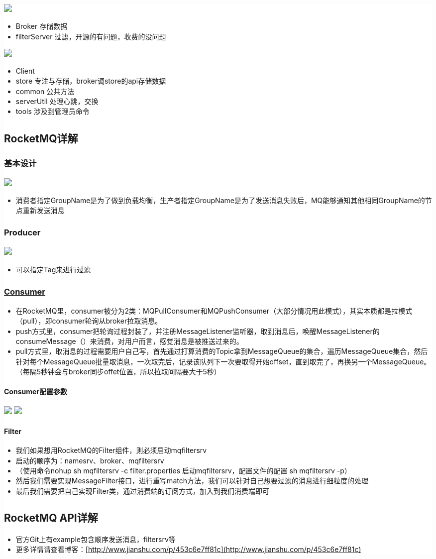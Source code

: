 <img src = "/img/java/RocketMQ/picture/namesrv模块介绍2.png">

- Broker 存储数据
- filterServer 过滤，开源的有问题，收费的没问题
<img src = "/img/java/RocketMQ/picture/rocketmq模块介绍.png">

- Client 
- store 专注与存储，broker调store的api存储数据
- common 公共方法
- serverUtil 处理心跳，交换
- tools 涉及到管理员命令

## RocketMQ详解
### 基本设计
<img src = "/img/java/RocketMQ/picture/RocketMQ基本设计.png">

- 消费者指定GroupName是为了做到负载均衡，生产者指定GroupName是为了发送消息失败后，MQ能够通知其他相同GroupName的节点重新发送消息

### Producer
<img src = "/img/java/RocketMQ/picture/RocketMQProducer.png">

- 可以指定Tag来进行过滤

### [Consumer](https://github.com/apache/incubator-rocketmq/tree/master/example/src/main/java/org/apache/rocketmq/example/simple)
- 在RocketMQ里，consumer被分为2类：MQPullConsumer和MQPushConsumer（大部分情况用此模式），其实本质都是拉模式（pull），即consumer轮询从broker拉取消息。
- push方式里，consumer把轮询过程封装了，并注册MessageListener监听器，取到消息后，唤醒MessageListener的consumeMessage（）来消费，对用户而言，感觉消息是被推送过来的。
- pull方式里，取消息的过程需要用户自己写，首先通过打算消费的Topic拿到MessageQueue的集合，遍历MessageQueue集合，然后针对每个MessageQueue批量取消息，一次取完后，记录该队列下一次要取得开始offset，直到取完了，再换另一个MessageQueue。（每隔5秒钟会与broker同步offet位置，所以拉取间隔要大于5秒）

#### Consumer配置参数
<img src = "/img/java/RocketMQ/picture/Consumer配置参数.png">
<img src = "/img/java/RocketMQ/picture/Consumer配置参数对应.png">

#### Filter
- 我们如果想用RocketMQ的Filter组件，则必须启动mqfiltersrv
- 启动的顺序为：namesrv、broker、mqfiltersrv
- （使用命令nohup sh mqfiltersrv -c filter.properties 启动mqfiltersrv，配置文件的配置 sh mqfiltersrv -p）
- 然后我们需要实现MessageFilter接口，进行重写match方法，我们可以针对自己想要过滤的消息进行细粒度的处理
- 最后我们需要把自己实现Filter类，通过消费端的订阅方式，加入到我们消费端即可

## RocketMQ API详解
- 官方Git上有example包含顺序发送消息，filtersrv等
- 更多详情请查看博客：[http://www.jianshu.com/p/453c6e7ff81c](http://www.jianshu.com/p/453c6e7ff81c)
